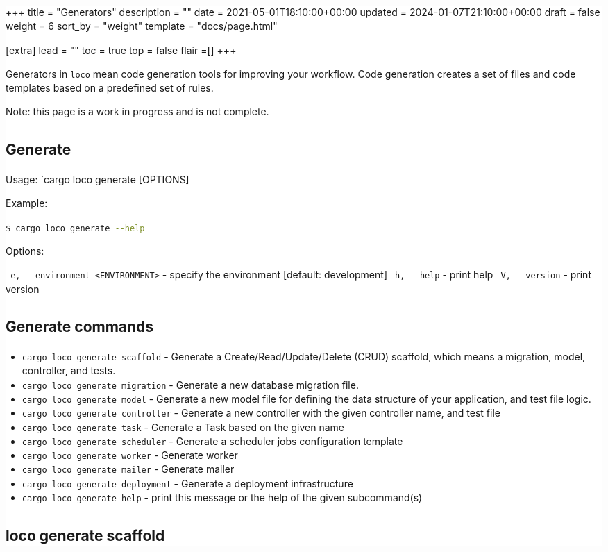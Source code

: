 +++
title = "Generators"
description = ""
date = 2021-05-01T18:10:00+00:00
updated = 2024-01-07T21:10:00+00:00
draft = false
weight = 6
sort_by = "weight"
template = "docs/page.html"

[extra]
lead = ""
toc = true
top = false
flair =[]
+++

Generators in `loco` mean code generation tools for improving your workflow. Code generation creates a set of files and code templates based on a predefined set of rules.

Note: this page is a work in progress and is not complete.

## Generate 

Usage: `cargo loco generate [OPTIONS] <COMMAND>

Example:

```sh
$ cargo loco generate --help
```

Options:

`-e, --environment <ENVIRONMENT>` - specify the environment [default: development]
`-h, --help` - print help
`-V, --version` - print version

## Generate commands

- `cargo loco generate scaffold` - Generate a Create/Read/Update/Delete (CRUD) scaffold, which means a migration, model, controller, and tests.
- `cargo loco generate migration` - Generate a new database migration file.
- `cargo loco generate model` - Generate a new model file for defining the data structure of your application, and test file logic.
- `cargo loco generate controller` - Generate a new controller with the given controller name, and test file
- `cargo loco generate task` - Generate a Task based on the given name
- `cargo loco generate scheduler` - Generate a scheduler jobs configuration template
- `cargo loco generate worker` - Generate worker
- `cargo loco generate mailer` - Generate mailer
- `cargo loco generate deployment` - Generate a deployment infrastructure
- `cargo loco generate help` - print this message or the help of the given subcommand(s)

## loco generate scaffold
